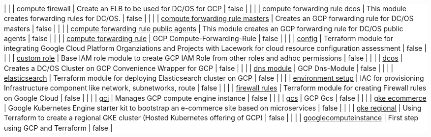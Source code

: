 |                    |                       | [compute firewall](./terraform/gcp-compute-firewall.md)                                                               | Create an ELB to be used for DC/OS for GCP                                                                                                                            | false |
|                    |                       | [compute forwarding rule dcos](./terraform/gcp-compute-forwarding-rule-dcos.md)                                       | This module creates forwarding rules for DC/OS.                                                                                                                       | false |
|                    |                       | [compute forwarding rule masters](./terraform/gcp-compute-forwarding-rule-masters.md)                                 | Creates an GCP forwarding rule for DC/OS masters                                                                                                                      | false |
|                    |                       | [compute forwarding rule public agents](./terraform/gcp-compute-forwarding-rule-public-agents.md)                     | This module creates an GCP forwarding rule for DC/OS public agents                                                                                                    | false |
|                    |                       | [compute forwarding rule](./terraform/gcp-compute-forwarding-rule.md)                                                 | GCP Compute-Forwarding-Rule                                                                                                                                           | false |
|                    |                       | [config](./terraform/gcp-config.md)                                                                                   | Terraform module for integrating Google Cloud Platform Organziations and Projects with Lacework for cloud resource configuration assessment                           | false |
|                    |                       | [custom role](./terraform/gcp-custom-role.md)                                                                         | Base IAM role module to create GCP IAM Role from other roles and adhoc permissions                                                                                    | false |
|                    |                       | [dcos](./terraform/gcp-dcos.md)                                                                                       | Creates a DC/OS Cluster on GCP 	 Convenience Wrapper for GCP                                                                                                          | false |
|                    |                       | [dns module](./terraform/gcp-dns-module.md)                                                                           | GCP Dns-Module                                                                                                                                                        | false |
|                    |                       | [elasticsearch](./terraform/gcp-elasticsearch.md)                                                                     |  Terraform module for deploying Elasticsearch cluster on GCP                                                                                                          | false |
|                    |                       | [environment setup](./terraform/gcp-environment-setup.md)                                                             | IAC for provisioning Infrastructure component like network, subnetworks, route                                                                                        | false |
|                    |                       | [firewall rules](./terraform/gcp-firewall-rules.md)                                                                   |  Terraform module for creating Firewall rules on Google Cloud                                                                                                         | false |
|                    |                       | [gci](./terraform/gcp-gci.md)                                                                                         | Manages GCP compute engine instance                                                                                                                                   | false |
|                    |                       | [gcs](./terraform/gcp-gcs.md)                                                                                         | GCP Gcs                                                                                                                                                               | false |
|                    |                       | [gke ecommerce](./terraform/gcp-gke-ecommerce.md)                                                                     | Google Kubernetes Engine starter kit to bootstrap an e-commerce site based on microservices                                                                           | false |
|                    |                       | [gke regional](./terraform/gcp-gke-regional.md)                                                                       | Using Terraform to create a regional GKE cluster (Hosted Kubernetes offering of GCP)                                                                                  | false |
|                    |                       | [googlecomputeinstance](./terraform/gcp-googlecomputeinstance.md)                                                     | First step using GCP and Terraform                                                                                                                                    | false |